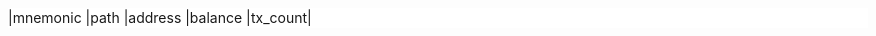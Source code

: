 |mnemonic                                                                                                                                                                                       |path            |address                                   |balance
|tx_count|